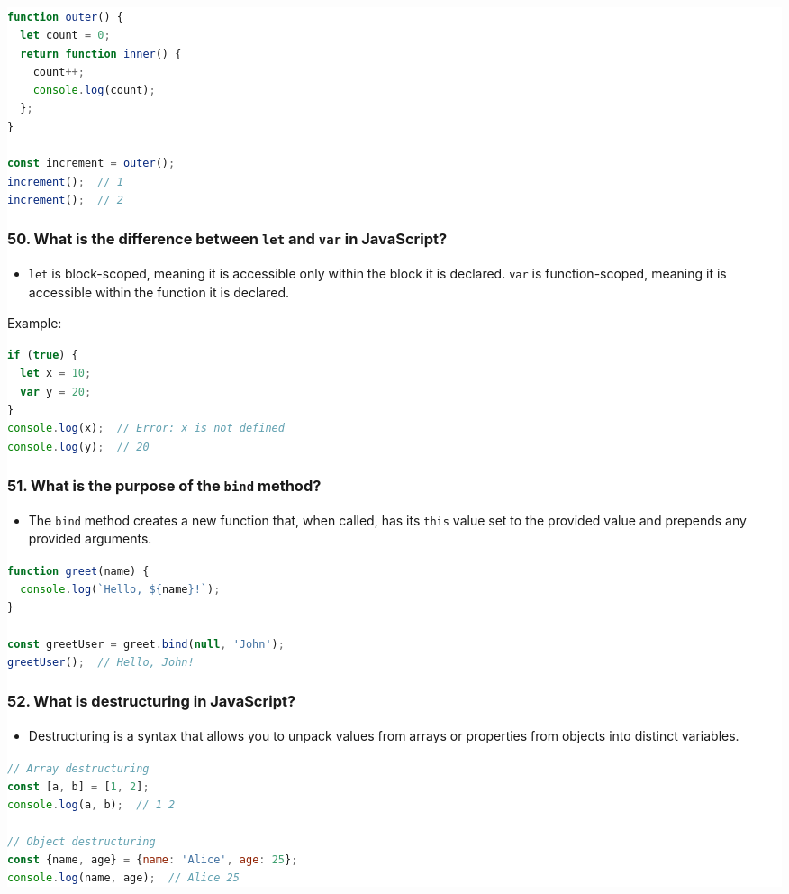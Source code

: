    ```javascript
   function outer() {
     let count = 0;
     return function inner() {
       count++;
       console.log(count);
     };
   }

   const increment = outer();
   increment();  // 1
   increment();  // 2
   ```

### 50. **What is the difference between `let` and `var` in JavaScript?**
   - `let` is block-scoped, meaning it is accessible only within the block it is declared. `var` is function-scoped, meaning it is accessible within the function it is declared.
   
   Example:
   ```javascript
   if (true) {
     let x = 10;
     var y = 20;
   }
   console.log(x);  // Error: x is not defined
   console.log(y);  // 20
   ```

### 51. **What is the purpose of the `bind` method?**
   - The `bind` method creates a new function that, when called, has its `this` value set to the provided value and prepends any provided arguments.

   ```javascript
   function greet(name) {
     console.log(`Hello, ${name}!`);
   }

   const greetUser = greet.bind(null, 'John');
   greetUser();  // Hello, John!
   ```

### 52. **What is destructuring in JavaScript?**
   - Destructuring is a syntax that allows you to unpack values from arrays or properties from objects into distinct variables.

   ```javascript
   // Array destructuring
   const [a, b] = [1, 2];
   console.log(a, b);  // 1 2

   // Object destructuring
   const {name, age} = {name: 'Alice', age: 25};
   console.log(name, age);  // Alice 25
   ```
